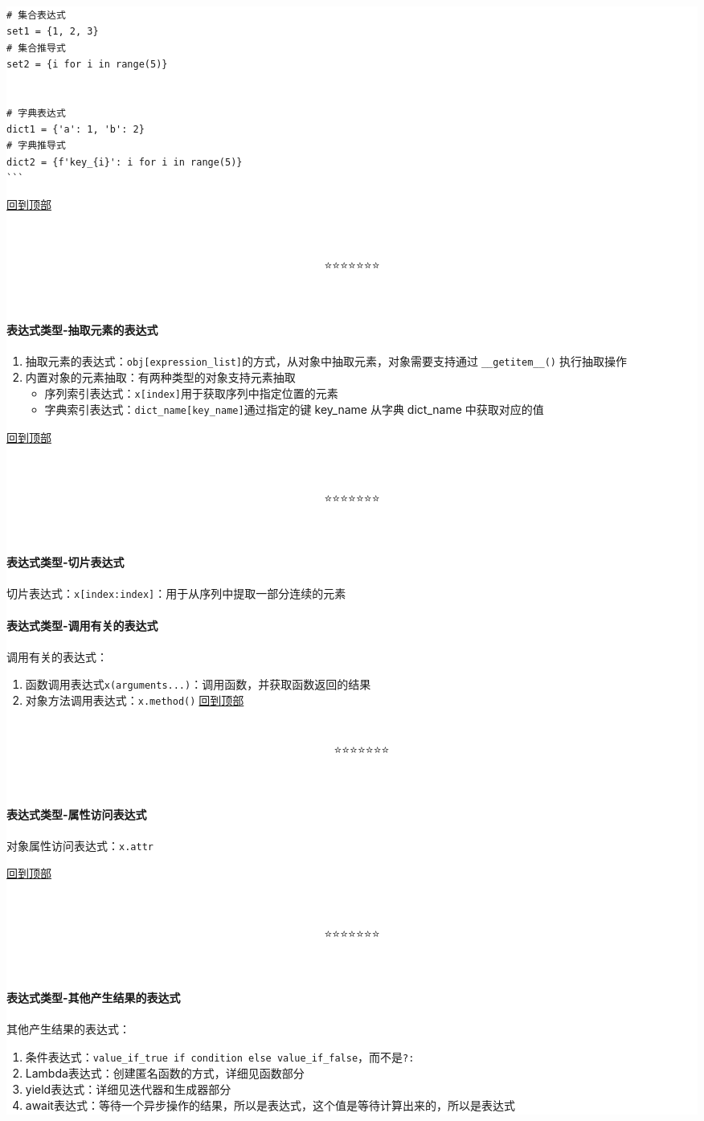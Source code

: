     # 集合表达式
    set1 = {1, 2, 3}
    # 集合推导式
    set2 = {i for i in range(5)}


    # 字典表达式
    dict1 = {'a': 1, 'b': 2}
    # 字典推导式
    dict2 = {f'key_{i}': i for i in range(5)}
    ```

[回到顶部](#python_docs)<div style="text-align:center"><br><br>⭐⭐⭐⭐⭐⭐⭐<br><br><br></div>


#### 表达式类型-抽取元素的表达式

1. 抽取元素的表达式：`obj[expression_list]`的方式，从对象中抽取元素，对象需要支持通过 `__getitem__()` 执行抽取操作
2. 内置对象的元素抽取：有两种类型的对象支持元素抽取
    * 序列索引表达式：`x[index]`用于获取序列中指定位置的元素
    * 字典索引表达式：`dict_name[key_name]`通过指定的键 key_name 从字典 dict_name 中获取对应的值


[回到顶部](#python_docs)<div style="text-align:center"><br><br>⭐⭐⭐⭐⭐⭐⭐<br><br><br></div>


#### 表达式类型-切片表达式

切片表达式：`x[index:index]`：用于从序列中提取一部分连续的元素


#### 表达式类型-调用有关的表达式

调用有关的表达式：
1. 函数调用表达式`x(arguments...)`：调用函数，并获取函数返回的结果
2. 对象方法调用表达式：`x.method()`
[回到顶部](#python_docs)<div style="text-align:center"><br><br>⭐⭐⭐⭐⭐⭐⭐<br><br><br></div>


#### 表达式类型-属性访问表达式

对象属性访问表达式：`x.attr`

[回到顶部](#python_docs)<div style="text-align:center"><br><br>⭐⭐⭐⭐⭐⭐⭐<br><br><br></div>

#### 表达式类型-其他产生结果的表达式

其他产生结果的表达式：
1. 条件表达式：`value_if_true if condition else value_if_false`，而不是`?:`
2. Lambda表达式：创建匿名函数的方式，详细见函数部分
3. yield表达式：详细见迭代器和生成器部分
4. await表达式：等待一个异步操作的结果，所以是表达式，这个值是等待计算出来的，所以是表达式
